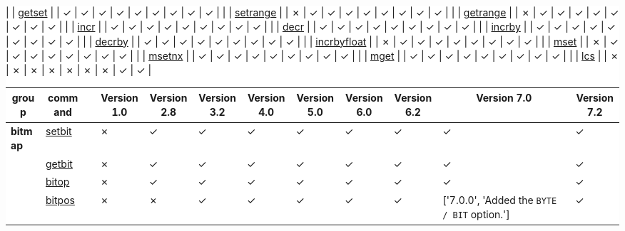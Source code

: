 |            | [getset](https://redis.io/commands/getset/)           |     | ✓               | ✓               | ✓               | ✓               | ✓               | ✓                                        | ✓                                                       | ✓                                                                    | ✓               |
|            | [setrange](https://redis.io/commands/setrange/)       |     | ✗               | ✓               | ✓               | ✓               | ✓               | ✓                                        | ✓                                                       | ✓                                                                    | ✓               |
|            | [getrange](https://redis.io/commands/getrange/)       |     | ✗               | ✓               | ✓               | ✓               | ✓               | ✓                                        | ✓                                                       | ✓                                                                    | ✓               |
|            | [incr](https://redis.io/commands/incr/)               |     | ✓               | ✓               | ✓               | ✓               | ✓               | ✓                                        | ✓                                                       | ✓                                                                    | ✓               |
|            | [decr](https://redis.io/commands/decr/)               |     | ✓               | ✓               | ✓               | ✓               | ✓               | ✓                                        | ✓                                                       | ✓                                                                    | ✓               |
|            | [incrby](https://redis.io/commands/incrby/)           |     | ✓               | ✓               | ✓               | ✓               | ✓               | ✓                                        | ✓                                                       | ✓                                                                    | ✓               |
|            | [decrby](https://redis.io/commands/decrby/)           |     | ✓               | ✓               | ✓               | ✓               | ✓               | ✓                                        | ✓                                                       | ✓                                                                    | ✓               |
|            | [incrbyfloat](https://redis.io/commands/incrbyfloat/) |     | ✗               | ✓               | ✓               | ✓               | ✓               | ✓                                        | ✓                                                       | ✓                                                                    | ✓               |
|            | [mset](https://redis.io/commands/mset/)               |     | ✗               | ✓               | ✓               | ✓               | ✓               | ✓                                        | ✓                                                       | ✓                                                                    | ✓               |
|            | [msetnx](https://redis.io/commands/msetnx/)           |     | ✓               | ✓               | ✓               | ✓               | ✓               | ✓                                        | ✓                                                       | ✓                                                                    | ✓               |
|            | [mget](https://redis.io/commands/mget/)               |     | ✓               | ✓               | ✓               | ✓               | ✓               | ✓                                        | ✓                                                       | ✓                                                                    | ✓               |
|            | [lcs](https://redis.io/commands/lcs/)                 |     | ✗               | ✗               | ✗               | ✗               | ✗               | ✗                                        | ✗                                                       | ✓                                                                    | ✓               |

| **group**  | **command**                                           |   | **Version 1.0** | **Version 2.8** | **Version 3.2** | **Version 4.0** | **Version 5.0** | **Version 6.0** | **Version 6.2** | **Version 7.0**                             | **Version 7.2** |
|------------|-------------------------------------------------------|---|-----------------|-----------------|-----------------|-----------------|-----------------|-----------------|-----------------|---------------------------------------------|-----------------| 
| **bitmap** | [setbit](https://redis.io/commands/setbit/)           |   | ✗               | ✓               | ✓               | ✓               | ✓               | ✓               | ✓               | ✓                                           | ✓               |
|            | [getbit](https://redis.io/commands/getbit/)           |   | ✗               | ✓               | ✓               | ✓               | ✓               | ✓               | ✓               | ✓                                           | ✓               |
|            | [bitop](https://redis.io/commands/bitop/)             |   | ✗               | ✓               | ✓               | ✓               | ✓               | ✓               | ✓               | ✓                                           | ✓               |
|            | [bitpos](https://redis.io/commands/bitpos/)           |   | ✗               | ✗               | ✓               | ✓               | ✓               | ✓               | ✓               | ['7.0.0', 'Added the `BYTE / BIT` option.'] | ✓               |